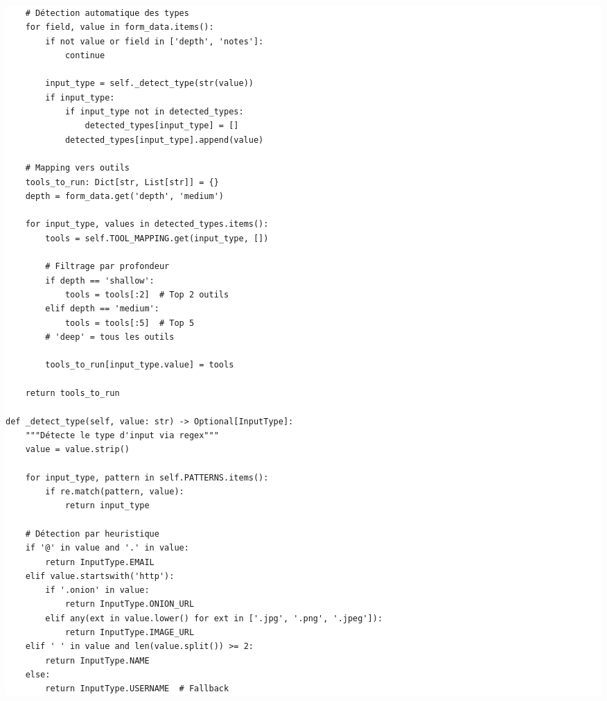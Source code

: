         # Détection automatique des types
        for field, value in form_data.items():
            if not value or field in ['depth', 'notes']:
                continue
            
            input_type = self._detect_type(str(value))
            if input_type:
                if input_type not in detected_types:
                    detected_types[input_type] = []
                detected_types[input_type].append(value)
        
        # Mapping vers outils
        tools_to_run: Dict[str, List[str]] = {}
        depth = form_data.get('depth', 'medium')
        
        for input_type, values in detected_types.items():
            tools = self.TOOL_MAPPING.get(input_type, [])
            
            # Filtrage par profondeur
            if depth == 'shallow':
                tools = tools[:2]  # Top 2 outils
            elif depth == 'medium':
                tools = tools[:5]  # Top 5
            # 'deep' = tous les outils
            
            tools_to_run[input_type.value] = tools
        
        return tools_to_run
    
    def _detect_type(self, value: str) -> Optional[InputType]:
        """Détecte le type d'input via regex"""
        value = value.strip()
        
        for input_type, pattern in self.PATTERNS.items():
            if re.match(pattern, value):
                return input_type
        
        # Détection par heuristique
        if '@' in value and '.' in value:
            return InputType.EMAIL
        elif value.startswith('http'):
            if '.onion' in value:
                return InputType.ONION_URL
            elif any(ext in value.lower() for ext in ['.jpg', '.png', '.jpeg']):
                return InputType.IMAGE_URL
        elif ' ' in value and len(value.split()) >= 2:
            return InputType.NAME
        else:
            return InputType.USERNAME  # Fallback
        